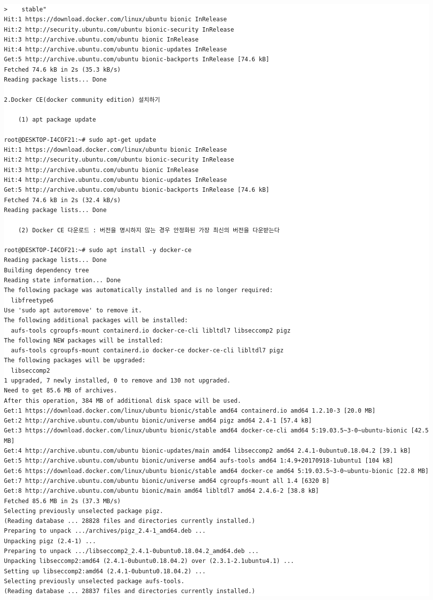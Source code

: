 ```shell
>    stable"
Hit:1 https://download.docker.com/linux/ubuntu bionic InRelease
Hit:2 http://security.ubuntu.com/ubuntu bionic-security InRelease
Hit:3 http://archive.ubuntu.com/ubuntu bionic InRelease
Hit:4 http://archive.ubuntu.com/ubuntu bionic-updates InRelease
Get:5 http://archive.ubuntu.com/ubuntu bionic-backports InRelease [74.6 kB]
Fetched 74.6 kB in 2s (35.3 kB/s)
Reading package lists... Done

2.Docker CE(docker community edition) 설치하기
	
	(1) apt package update
	
root@DESKTOP-I4COF21:~# sudo apt-get update
Hit:1 https://download.docker.com/linux/ubuntu bionic InRelease
Hit:2 http://security.ubuntu.com/ubuntu bionic-security InRelease
Hit:3 http://archive.ubuntu.com/ubuntu bionic InRelease
Hit:4 http://archive.ubuntu.com/ubuntu bionic-updates InRelease
Get:5 http://archive.ubuntu.com/ubuntu bionic-backports InRelease [74.6 kB]
Fetched 74.6 kB in 2s (32.4 kB/s)
Reading package lists... Done

	(2) Docker CE 다운로드 : 버전을 명시하지 않는 경우 안정화된 가장 최신의 버전을 다운받는다

root@DESKTOP-I4COF21:~# sudo apt install -y docker-ce
Reading package lists... Done
Building dependency tree
Reading state information... Done
The following package was automatically installed and is no longer required:
  libfreetype6
Use 'sudo apt autoremove' to remove it.
The following additional packages will be installed:
  aufs-tools cgroupfs-mount containerd.io docker-ce-cli libltdl7 libseccomp2 pigz
The following NEW packages will be installed:
  aufs-tools cgroupfs-mount containerd.io docker-ce docker-ce-cli libltdl7 pigz
The following packages will be upgraded:
  libseccomp2
1 upgraded, 7 newly installed, 0 to remove and 130 not upgraded.
Need to get 85.6 MB of archives.
After this operation, 384 MB of additional disk space will be used.
Get:1 https://download.docker.com/linux/ubuntu bionic/stable amd64 containerd.io amd64 1.2.10-3 [20.0 MB]
Get:2 http://archive.ubuntu.com/ubuntu bionic/universe amd64 pigz amd64 2.4-1 [57.4 kB]
Get:3 https://download.docker.com/linux/ubuntu bionic/stable amd64 docker-ce-cli amd64 5:19.03.5~3-0~ubuntu-bionic [42.5 MB]
Get:4 http://archive.ubuntu.com/ubuntu bionic-updates/main amd64 libseccomp2 amd64 2.4.1-0ubuntu0.18.04.2 [39.1 kB]
Get:5 http://archive.ubuntu.com/ubuntu bionic/universe amd64 aufs-tools amd64 1:4.9+20170918-1ubuntu1 [104 kB]
Get:6 https://download.docker.com/linux/ubuntu bionic/stable amd64 docker-ce amd64 5:19.03.5~3-0~ubuntu-bionic [22.8 MB]Get:7 http://archive.ubuntu.com/ubuntu bionic/universe amd64 cgroupfs-mount all 1.4 [6320 B]
Get:8 http://archive.ubuntu.com/ubuntu bionic/main amd64 libltdl7 amd64 2.4.6-2 [38.8 kB]
Fetched 85.6 MB in 2s (37.3 MB/s)
Selecting previously unselected package pigz.
(Reading database ... 28828 files and directories currently installed.)
Preparing to unpack .../archives/pigz_2.4-1_amd64.deb ...
Unpacking pigz (2.4-1) ...
Preparing to unpack .../libseccomp2_2.4.1-0ubuntu0.18.04.2_amd64.deb ...
Unpacking libseccomp2:amd64 (2.4.1-0ubuntu0.18.04.2) over (2.3.1-2.1ubuntu4.1) ...
Setting up libseccomp2:amd64 (2.4.1-0ubuntu0.18.04.2) ...
Selecting previously unselected package aufs-tools.
(Reading database ... 28837 files and directories currently installed.)
```